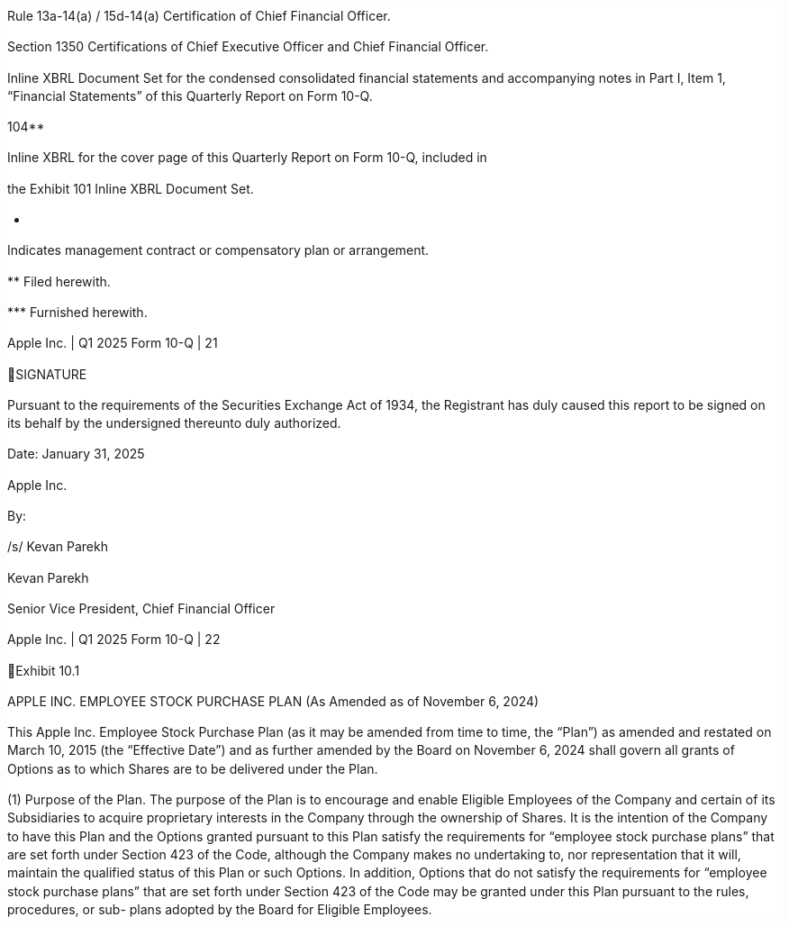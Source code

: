 Rule 13a-14(a) / 15d-14(a) Certification of Chief Financial Officer.

Section 1350 Certifications of Chief Executive Officer and Chief Financial Officer.

Inline  XBRL  Document  Set  for  the  condensed  consolidated  financial  statements
and  accompanying  notes  in  Part  I,  Item  1,  “Financial  Statements”  of  this
Quarterly Report on Form 10-Q.

104**

Inline XBRL for the cover page of this Quarterly Report on Form 10-Q, included in

the Exhibit 101 Inline XBRL Document Set.

*

Indicates management contract or compensatory plan or arrangement.

**  Filed herewith.

***  Furnished herewith.

Apple Inc. | Q1 2025 Form 10-Q | 21

SIGNATURE

Pursuant to the requirements of the Securities Exchange Act of 1934, the Registrant has duly caused this report to be signed on
its behalf by the undersigned thereunto duly authorized.

Date: January 31, 2025

Apple Inc.

By:

/s/ Kevan Parekh

Kevan Parekh

Senior Vice President,
Chief Financial Officer

Apple Inc. | Q1 2025 Form 10-Q | 22

Exhibit 10.1

APPLE INC.
EMPLOYEE STOCK PURCHASE PLAN
(As Amended as of November 6, 2024)

This  Apple  Inc.  Employee  Stock  Purchase  Plan  (as  it  may  be  amended  from  time  to
time, the “Plan”) as amended and restated on March 10, 2015 (the “Effective Date”) and
as  further  amended  by  the  Board  on  November  6,  2024  shall  govern  all  grants  of
Options as to which Shares are to be delivered under the Plan.

(1) Purpose  of  the  Plan.    The  purpose  of  the  Plan  is  to  encourage  and  enable
Eligible  Employees  of  the  Company  and  certain  of  its  Subsidiaries  to  acquire
proprietary interests in the Company through the ownership of Shares.  It is the
intention of the Company to have this Plan and the Options granted pursuant to
this  Plan  satisfy  the  requirements  for  “employee  stock  purchase  plans”  that  are
set  forth  under  Section  423  of  the  Code,  although  the  Company  makes  no
undertaking to, nor representation that it will, maintain the qualified status of this
Plan  or  such  Options.    In  addition,  Options  that  do  not  satisfy  the  requirements
for “employee stock purchase plans” that are set forth under Section 423 of the
Code may be granted under this Plan pursuant to the rules, procedures, or sub-
plans adopted by the Board for Eligible Employees.
